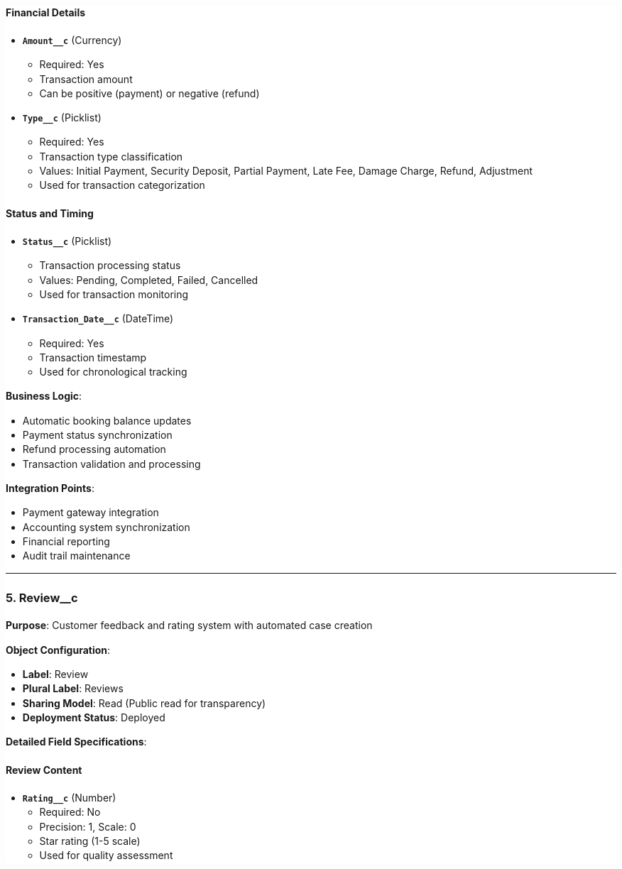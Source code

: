#### Financial Details
- **`Amount__c`** (Currency)
  - Required: Yes
  - Transaction amount
  - Can be positive (payment) or negative (refund)

- **`Type__c`** (Picklist)
  - Required: Yes
  - Transaction type classification
  - Values: Initial Payment, Security Deposit, Partial Payment, Late Fee, Damage Charge, Refund, Adjustment
  - Used for transaction categorization

#### Status and Timing
- **`Status__c`** (Picklist)
  - Transaction processing status
  - Values: Pending, Completed, Failed, Cancelled
  - Used for transaction monitoring

- **`Transaction_Date__c`** (DateTime)
  - Required: Yes
  - Transaction timestamp
  - Used for chronological tracking

**Business Logic**:
- Automatic booking balance updates
- Payment status synchronization
- Refund processing automation
- Transaction validation and processing

**Integration Points**:
- Payment gateway integration
- Accounting system synchronization
- Financial reporting
- Audit trail maintenance

---

### 5. Review__c
**Purpose**: Customer feedback and rating system with automated case creation

**Object Configuration**:
- **Label**: Review
- **Plural Label**: Reviews
- **Sharing Model**: Read (Public read for transparency)
- **Deployment Status**: Deployed

**Detailed Field Specifications**:

#### Review Content
- **`Rating__c`** (Number)
  - Required: No
  - Precision: 1, Scale: 0
  - Star rating (1-5 scale)
  - Used for quality assessment
